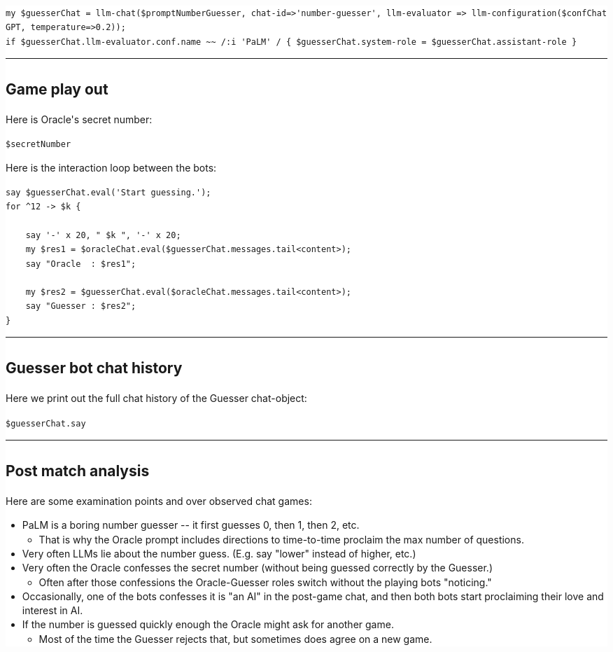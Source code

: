```perl6
my $guesserChat = llm-chat($promptNumberGuesser, chat-id=>'number-guesser', llm-evaluator => llm-configuration($confChatGPT, temperature=>0.2));
if $guesserChat.llm-evaluator.conf.name ~~ /:i 'PaLM' / { $guesserChat.system-role = $guesserChat.assistant-role }
```

-------

## Game play out 

Here is Oracle's secret number:

```perl6
$secretNumber
```

Here is the interaction loop between the bots:

```perl6
say $guesserChat.eval('Start guessing.');
for ^12 -> $k {

	say '-' x 20, " $k ", '-' x 20; 	
	my $res1 = $oracleChat.eval($guesserChat.messages.tail<content>);
	say "Oracle  : $res1";

	my $res2 = $guesserChat.eval($oracleChat.messages.tail<content>);
	say "Guesser : $res2";
}
```

-------

## Guesser bot chat history

Here we print out the full chat history of the Guesser chat-object:

```perl6
$guesserChat.say
```

------

## Post match analysis

Here are some examination points and over observed chat games:

- PaLM is a boring number guesser -- it first guesses 0, then 1, then 2, etc.
  - That is why the Oracle prompt includes directions to time-to-time proclaim the max number of questions.
- Very often LLMs lie about the number guess. (E.g. say "lower" instead of higher, etc.)
- Very often the Oracle confesses the secret number (without being guessed correctly by the Guesser.)
  - Often after those confessions the Oracle-Guesser roles switch without the playing bots "noticing." 
- Occasionally, one of the bots confesses it is "an AI" in the post-game chat, and then both bots
  start proclaiming their love and interest in AI.
- If the number is guessed quickly enough the Oracle might ask for another game. 
  - Most of the time the Guesser rejects that, but sometimes does agree on a new game. 
